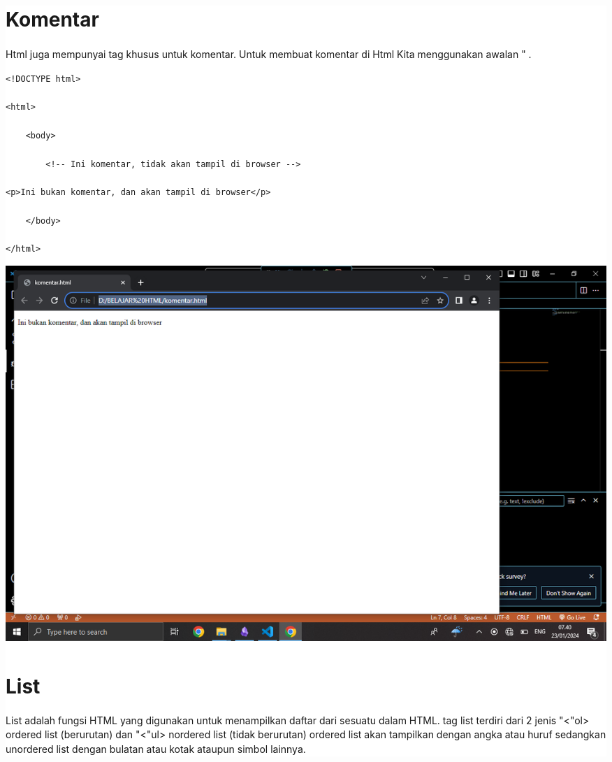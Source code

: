 
# Komentar
Html juga mempunyai tag khusus untuk komentar. Untuk membuat komentar di Html
Kita menggunakan awalan " .

```
<!DOCTYPE html>

<html>

    <body>

        <!-- Ini komentar, tidak akan tampil di browser -->

<p>Ini bukan komentar, dan akan tampil di browser</p>

    </body>

</html>
```

![alt text](https://github.com/alfazari06/HTML/blob/main/ASET/siapa.jpg?raw=true)

# List
List adalah fungsi HTML yang digunakan untuk menampilkan daftar dari sesuatu dalam HTML. tag list terdiri dari 2 jenis "<"ol> ordered list (berurutan) dan "<"ul> nordered list (tidak berurutan) ordered list akan tampilkan dengan angka atau huruf sedangkan unordered list dengan bulatan atau kotak ataupun simbol lainnya.
